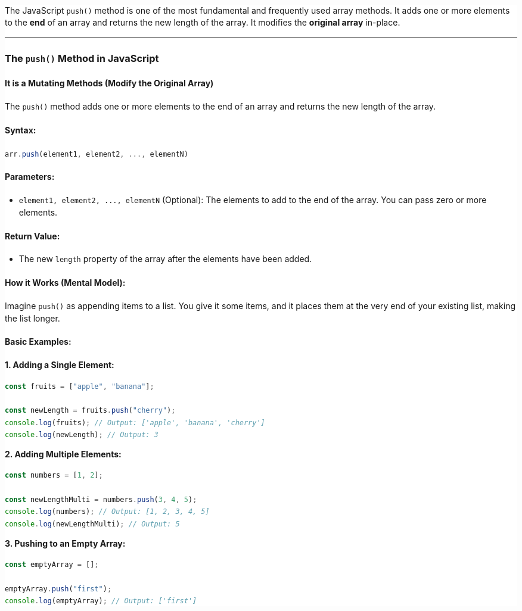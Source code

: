 The JavaScript `push()` method is one of the most fundamental and frequently used array methods. It adds one or more elements to the **end** of an array and returns the new length of the array. It modifies the **original array** in-place.

---

### The `push()` Method in JavaScript

#### It is a Mutating Methods (Modify the Original Array)

The `push()` method adds one or more elements to the end of an array and returns the new length of the array.

#### Syntax:

```javascript
arr.push(element1, element2, ..., elementN)
```

#### Parameters:

- `element1, element2, ..., elementN` (Optional): The elements to add to the end of the array. You can pass zero or more elements.

#### Return Value:

- The new `length` property of the array after the elements have been added.

#### How it Works (Mental Model):

Imagine `push()` as appending items to a list. You give it some items, and it places them at the very end of your existing list, making the list longer.

#### Basic Examples:

**1. Adding a Single Element:**

```javascript
const fruits = ["apple", "banana"];

const newLength = fruits.push("cherry");
console.log(fruits); // Output: ['apple', 'banana', 'cherry']
console.log(newLength); // Output: 3
```

**2. Adding Multiple Elements:**

```javascript
const numbers = [1, 2];

const newLengthMulti = numbers.push(3, 4, 5);
console.log(numbers); // Output: [1, 2, 3, 4, 5]
console.log(newLengthMulti); // Output: 5
```

**3. Pushing to an Empty Array:**

```javascript
const emptyArray = [];

emptyArray.push("first");
console.log(emptyArray); // Output: ['first']
```

